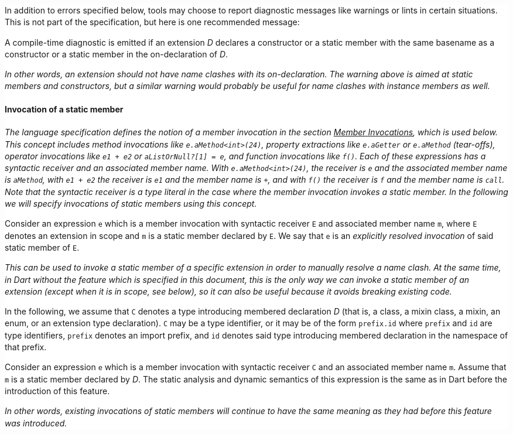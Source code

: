 In addition to errors specified below, tools may choose to report
diagnostic messages like warnings or lints in certain situations. This
is not part of the specification, but here is one recommended message:

A compile-time diagnostic is emitted if an extension _D_ declares a
constructor or a static member with the same basename as a constructor or a
static member in the on-declaration of _D_.

*In other words, an extension should not have name clashes with its
on-declaration. The warning above is aimed at static members and
constructors, but a similar warning would probably be useful for name
clashes with instance members as well.*

#### Invocation of a static member

*The language specification defines the notion of a _member invocation_ in
the section [Member Invocations][], which is used below. This concept
includes method invocations like `e.aMethod<int>(24)`, property extractions
like `e.aGetter` or `e.aMethod` (tear-offs), operator invocations like
`e1 + e2` or `aListOrNull?[1] = e`, and function invocations like `f()`.
Each of these expressions has a _syntactic receiver_ and an _associated
member name_.  With `e.aMethod<int>(24)`, the receiver is `e` and the
associated member name is `aMethod`, with `e1 + e2` the receiver is `e1`
and the member name is `+`, and with `f()` the receiver is `f` and the
member name is `call`. Note that the syntactic receiver is a type literal
in the case where the member invocation invokes a static member. In the
following we will specify invocations of static members using this
concept.*

[Member Invocations]: https://github.com/dart-lang/language/blob/94194cee07d7deadf098b1f1e0475cb424f3d4be/specification/dartLangSpec.tex#L13903

Consider an expression `e` which is a member invocation with syntactic
receiver `E` and associated member name `m`, where `E` denotes an extension
in scope and `m` is a static member declared by `E`. We say that `e` is an
_explicitly resolved invocation_ of said static member of `E`.

*This can be used to invoke a static member of a specific extension in
order to manually resolve a name clash. At the same time, in Dart without
the feature which is specified in this document, this is the only way we
can invoke a static member of an extension (except when it is in scope, see
below), so it can also be useful because it avoids breaking existing code.*

In the following, we assume that `C` denotes a type introducing membered
declaration _D_ (that is, a class, a mixin class, a mixin, an enum, or an
extension type declaration). `C` may be a type identifier, or it may be of
the form `prefix.id` where `prefix` and `id` are type identifiers, `prefix`
denotes an import prefix, and `id` denotes said type introducing membered
declaration in the namespace of that prefix.

Consider an expression `e` which is a member invocation with syntactic
receiver `C` and an associated member name `m`. Assume that `m` is a static
member declared by _D_. The static analysis and dynamic semantics of this
expression is the same as in Dart before the introduction of this feature.

*In other words, existing invocations of static members will continue to
have the same meaning as they had before this feature was introduced.*


[issue 723]: https://github.com/dart-lang/language/issues/723